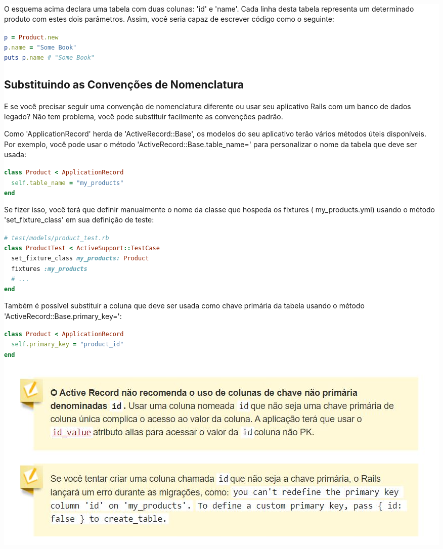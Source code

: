 O esquema acima declara uma tabela com duas colunas: 'id' e 'name'. Cada linha desta tabela representa um determinado produto com estes dois parâmetros. Assim, você seria capaz de escrever código como o seguinte:

```ruby
p = Product.new
p.name = "Some Book"
puts p.name # "Some Book"
```

## Substituindo as Convenções de Nomenclatura

E se você precisar seguir uma convenção de nomenclatura diferente ou usar seu aplicativo Rails com um banco de dados legado? Não tem problema, você pode substituir facilmente as convenções padrão.

Como 'ApplicationRecord' herda de 'ActiveRecord::Base', os modelos do seu aplicativo terão vários métodos úteis disponíveis. Por exemplo, você pode usar o método 'ActiveRecord::Base.table_name=' para personalizar o nome da tabela que deve ser usada:

```ruby
class Product < ApplicationRecord
  self.table_name = "my_products"
end
```

Se fizer isso, você terá que definir manualmente o nome da classe que hospeda os fixtures ( my_products.yml) usando o método 'set_fixture_class' em sua definição de teste:

```ruby
# test/models/product_test.rb
class ProductTest < ActiveSupport::TestCase
  set_fixture_class my_products: Product
  fixtures :my_products
  # ...
end
```
Também é possível substituir a coluna que deve ser usada como chave primária da tabela usando o método 'ActiveRecord::Base.primary_key=':

```ruby
class Product < ApplicationRecord
  self.primary_key = "product_id"
end
```

![Aviso Sobre Mudanças de Nomenclaturas](/imagens/aviso_mudanca_nomenclaturas.JPG)
